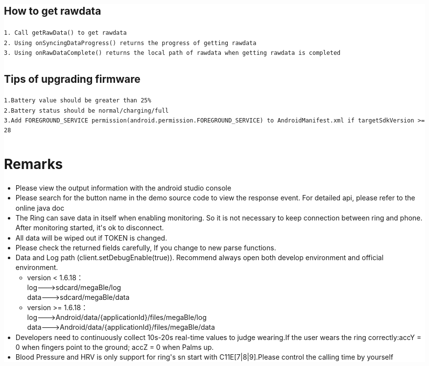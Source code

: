 ## How to get rawdata
	1. Call getRawData() to get rawdata
	2. Using onSyncingDataProgress() returns the progress of getting rawdata
	3. Using onRawDataComplete() returns the local path of rawdata when getting rawdata is completed

## Tips of upgrading firmware

    1.Battery value should be greater than 25%
    2.Battery status should be normal/charging/full
    3.Add FOREGROUND_SERVICE permission(android.permission.FOREGROUND_SERVICE) to AndroidManifest.xml if targetSdkVersion >= 28

# Remarks
- Please view the output information with the android studio console
- Please search for the button name in the demo source code to view the response event. For detailed api, please refer to the online java doc
- The Ring can save data in itself when enabling monitoring. So it is not necessary to keep connection between ring and phone.
After monitoring started, it's ok to disconnect.
- All data will be wiped out if TOKEN is changed.
- Please check the returned fields carefully, If you change to new parse functions.
- Data and Log path (client.setDebugEnable(true)). Recommend always open both develop environment and official environment.
    * version < 1.6.18：<br/>log--->sdcard/megaBle/log<br/>data--->sdcard/megaBle/data
    * version >= 1.6.18：<br/>log--->Android/data/{applicationId}/files/megaBle/log<br/>data--->Android/data/{applicationId}/files/megaBle/data
- Developers need to continuously collect 10s-20s real-time values to judge wearing.If the user wears the ring correctly:accY = 0 when fingers point to the ground; accZ = 0 when Palms up.
- Blood Pressure and HRV is only support for ring's sn start with C11E[7|8|9].Please control the calling time by yourself
